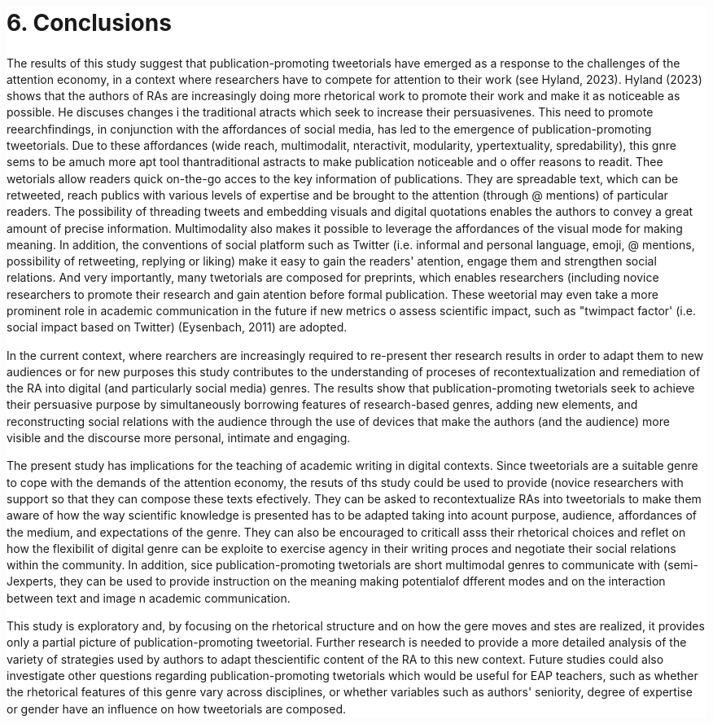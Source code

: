 # 6. Conclusions

The results of this study suggest that publication-promoting tweetorials have emerged as a response to the challenges of the attention economy, in a context where researchers have to compete for attention to their work (see Hyland, 2023). Hyland (2023) shows that the authors of RAs are increasingly doing more rhetorical work to promote their work and make it as noticeable as possible. He discuses changes i the traditional atracts which seek to increase their persuasivenes. This need to promote reearchfindings, in conjunction with the affordances of social media, has led to the emergence of publication-promoting tweetorials. Due to these affordances (wide reach, multimodalit, nteractivit, modularity, ypertextuality, spredability), this gnre sems to be amuch more apt tool thantraditional astracts to make  publication noticeable and o offer reasons to readit. Thee wetorials allow readers quick on-the-go acces to the key information of publications. They are spreadable text, which can be retweeted, reach publics with various levels of expertise and be brought to the attention (through $@$ mentions) of particular readers. The possibility of threading tweets and embedding visuals and digital quotations enables the authors to convey a great amount of precise information. Multimodality also makes it possible to leverage the affordances of the visual mode for making meaning. In addition, the conventions of social platform such as Twitter (i.e. informal and personal language, emoji, $@$ mentions, possibility of retweeting, replying or liking) make it easy to gain the readers' atention, engage them and strengthen social relations. And very importantly, many twetorials are composed for preprints, which enables researchers (including novice researchers to promote their research and gain atention before formal publication. These weetorial may even take a more prominent role in academic communication in the future if new metrics o assess scientific impact, such as "twimpact factor' (i.e. social impact based on Twitter) (Eysenbach, 2011) are adopted.

In the current context, where rearchers are increasingly required to re-present ther research results in order to adapt them to new audiences or for new purposes this study contributes to the understanding of proceses of recontextualization and remediation of the RA into digital (and particularly social media) genres. The results show that publication-promoting twetorials seek to achieve their persuasive purpose by simultaneously borrowing features of research-based genres, adding new elements, and reconstructing social relations with the audience through the use of devices that make the authors (and the audience) more visible and the discourse more personal, intimate and engaging.

The present study has implications for the teaching of academic writing in digital contexts. Since tweetorials are a suitable genre to cope with the demands of the attention economy, the resuts of ths study could be used to provide (novice researchers with support so that they can compose these texts efectively. They can be asked to recontextualize RAs into tweetorials to make them aware of how the way scientific knowledge is presented has to be adapted taking into acount purpose, audience, affordances of the medium, and expectations of the genre. They can also be encouraged to criticall asss their rhetorical choices and reflet on how the flexibilit of digital genre can be exploite to exercise agency in their writing proces and negotiate their social relations within the community. In addition, sice publication-promoting twetorials are short multimodal genres to communicate with (semi-Jexperts, they can be used to provide instruction on the meaning making potentialof dfferent modes and on the interaction between text and image n academic communication.

This study is exploratory and, by focusing on the rhetorical structure and on how the gere moves and stes are realized, it provides only a partial picture of publication-promoting tweetorial. Further research is needed to provide a more detailed analysis of the variety of strategies used by authors to adapt thescientific content of the RA to this new context. Future studies could also investigate other questions regarding publication-promoting twetorials which would be useful for EAP teachers, such as whether the rhetorical features of this genre vary across disciplines, or whether variables such as authors' seniority, degree of expertise or gender have an influence on how tweetorials are composed.
